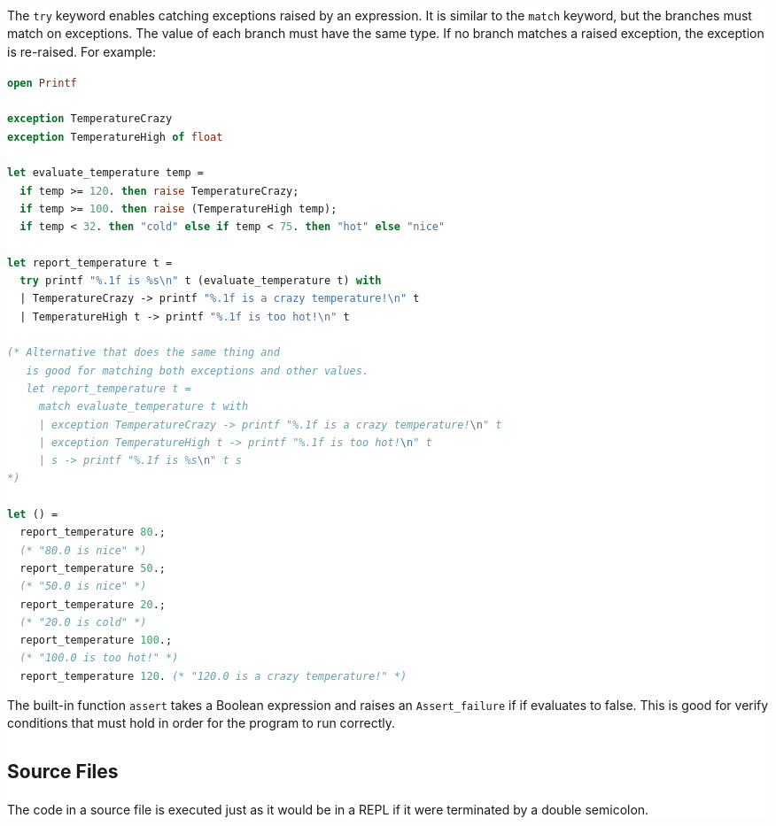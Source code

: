 The `try` keyword enables catching exceptions raised by an expression.
It is similar to the `match` keyword, but the branches must match on exceptions.
The value of each branch must have the same type.
If no branch matches a raised exception, the exception is re-raised.
For example:

```ocaml
open Printf

exception TemperatureCrazy
exception TemperatureHigh of float

let evaluate_temperature temp =
  if temp >= 120. then raise TemperatureCrazy;
  if temp >= 100. then raise (TemperatureHigh temp);
  if temp < 32. then "cold" else if temp < 75. then "hot" else "nice"

let report_temperature t =
  try printf "%.1f is %s\n" t (evaluate_temperature t) with
  | TemperatureCrazy -> printf "%.1f is a crazy temperature!\n" t
  | TemperatureHigh t -> printf "%.1f is too hot!\n" t

(* Alternative that does the same thing and
   is good for matching both exceptions and other values.
   let report_temperature t =
     match evaluate_temperature t with
     | exception TemperatureCrazy -> printf "%.1f is a crazy temperature!\n" t
     | exception TemperatureHigh t -> printf "%.1f is too hot!\n" t
     | s -> printf "%.1f is %s\n" t s
*)

let () =
  report_temperature 80.;
  (* "80.0 is nice" *)
  report_temperature 50.;
  (* "50.0 is nice" *)
  report_temperature 20.;
  (* "20.0 is cold" *)
  report_temperature 100.;
  (* "100.0 is too hot!" *)
  report_temperature 120. (* "120.0 is a crazy temperature!" *)
```

The built-in function `assert` takes a Boolean expression
and raises an `Assert_failure` if if evaluates to false.
This is good for verify conditions that must hold
in order for the program to run correctly.

## Source Files

The code in a source file is executed just as it would be in a REPL
if it were terminated by a double semicolon.
